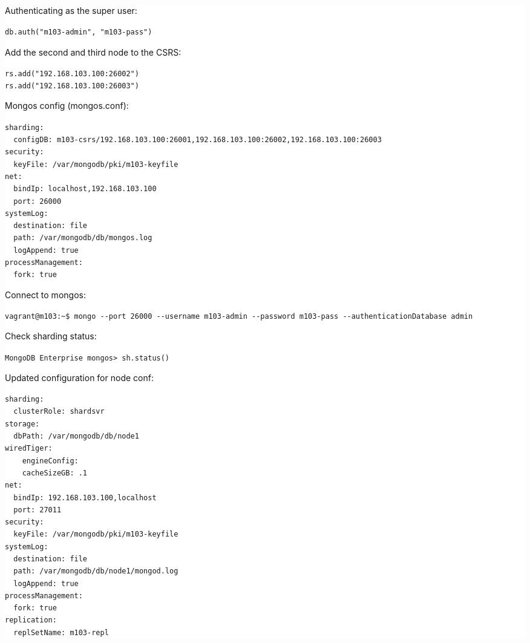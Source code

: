 Authenticating as the super user:

    db.auth("m103-admin", "m103-pass")

Add the second and third node to the CSRS:

    rs.add("192.168.103.100:26002")
    rs.add("192.168.103.100:26003")

Mongos config (mongos.conf):

    sharding:
      configDB: m103-csrs/192.168.103.100:26001,192.168.103.100:26002,192.168.103.100:26003
    security:
      keyFile: /var/mongodb/pki/m103-keyfile
    net:
      bindIp: localhost,192.168.103.100
      port: 26000
    systemLog:
      destination: file
      path: /var/mongodb/db/mongos.log
      logAppend: true
    processManagement:
      fork: true

Connect to mongos:

    vagrant@m103:~$ mongo --port 26000 --username m103-admin --password m103-pass --authenticationDatabase admin

Check sharding status:

    MongoDB Enterprise mongos> sh.status()

Updated configuration for node conf:

    sharding:
      clusterRole: shardsvr
    storage:
      dbPath: /var/mongodb/db/node1
    wiredTiger:
        engineConfig:
        cacheSizeGB: .1
    net:
      bindIp: 192.168.103.100,localhost
      port: 27011
    security:
      keyFile: /var/mongodb/pki/m103-keyfile
    systemLog:
      destination: file
      path: /var/mongodb/db/node1/mongod.log
      logAppend: true
    processManagement:
      fork: true
    replication:
      replSetName: m103-repl
